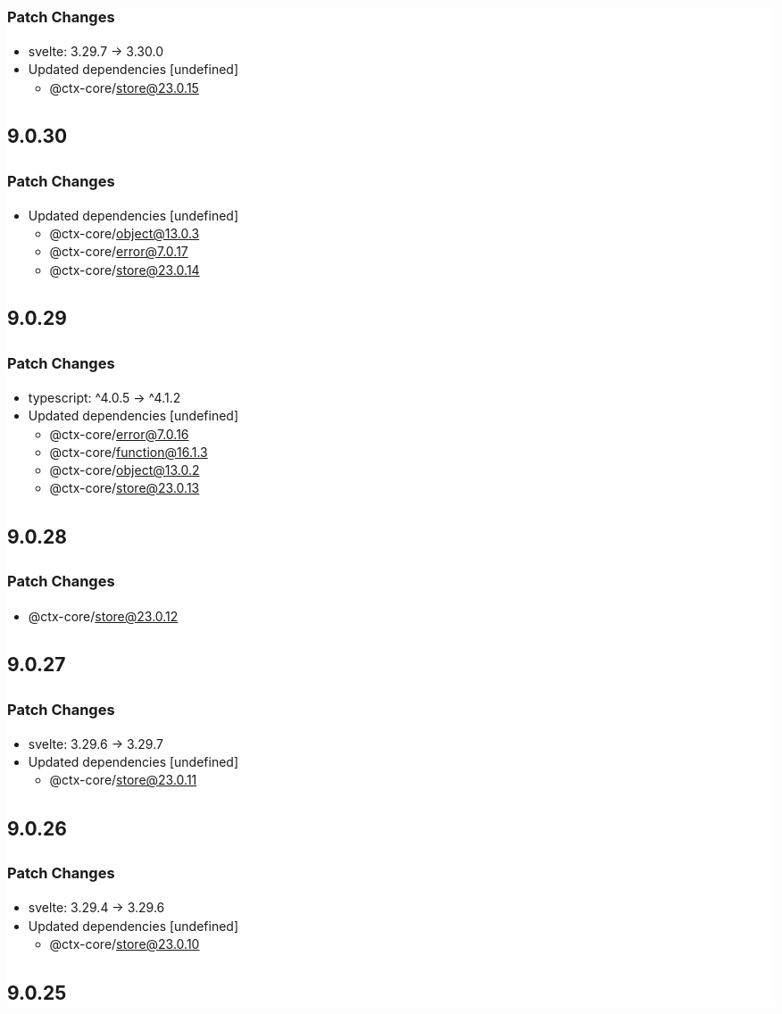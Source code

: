 ### Patch Changes

- svelte: 3.29.7 -> 3.30.0
- Updated dependencies [undefined]
  - @ctx-core/store@23.0.15

## 9.0.30

### Patch Changes

- Updated dependencies [undefined]
  - @ctx-core/object@13.0.3
  - @ctx-core/error@7.0.17
  - @ctx-core/store@23.0.14

## 9.0.29

### Patch Changes

- typescript: ^4.0.5 -> ^4.1.2
- Updated dependencies [undefined]
  - @ctx-core/error@7.0.16
  - @ctx-core/function@16.1.3
  - @ctx-core/object@13.0.2
  - @ctx-core/store@23.0.13

## 9.0.28

### Patch Changes

- @ctx-core/store@23.0.12

## 9.0.27

### Patch Changes

- svelte: 3.29.6 -> 3.29.7
- Updated dependencies [undefined]
  - @ctx-core/store@23.0.11

## 9.0.26

### Patch Changes

- svelte: 3.29.4 -> 3.29.6
- Updated dependencies [undefined]
  - @ctx-core/store@23.0.10

## 9.0.25

